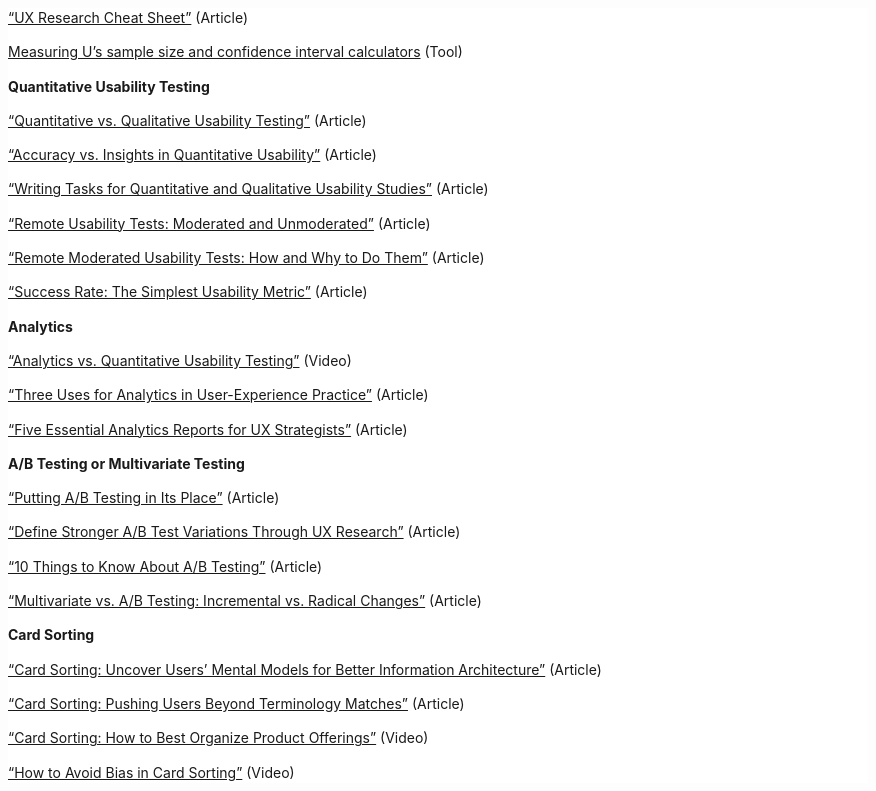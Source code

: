 [“UX Research Cheat Sheet”](https://www.nngroup.com/articles/ux-research-cheat-sheet/) (Article)

[Measuring U’s sample size and confidence interval calculators](https://measuringu.com/calc/) (Tool)

**Quantitative Usability Testing**

[“Quantitative vs. Qualitative Usability Testing”](https://www.nngroup.com/articles/quant-vs-qual/) (Article)

[“Accuracy vs. Insights in Quantitative Usability”](https://www.nngroup.com/articles/accuracy-vs-insights-quantitative-ux/) (Article)

[“Writing Tasks for Quantitative and Qualitative Usability Studies”](https://www.nngroup.com/articles/test-tasks-quant-qualitative/) (Article)

[“Remote Usability Tests: Moderated and Unmoderated”](https://www.nngroup.com/articles/remote-usability-tests/) (Article)

[“Remote Moderated Usability Tests: How and Why to Do Them”](https://www.nngroup.com/articles/moderated-remote-usability-test/) (Article)

[“Success Rate: The Simplest Usability Metric”](https://www.nngroup.com/articles/success-rate-the-simplest-usability-metric/) (Article)

**Analytics**

[“Analytics vs. Quantitative Usability Testing”](https://www.nngroup.com/videos/analytics-vs-quantitative-usability-testing/?lm=accuracy-vs-insights-quantitative-ux&pt=article) (Video)

[“Three Uses for Analytics in User-Experience Practice”](https://www.nngroup.com/articles/analytics-user-experience/) (Article)

[“Five Essential Analytics Reports for UX Strategists”](https://www.nngroup.com/articles/analytics-reports-ux-strategists/) (Article)

**A/B Testing or Multivariate Testing**

[“Putting A/B Testing in Its Place”](https://www.nngroup.com/articles/putting-ab-testing-in-its-place/) (Article)

[“Define Stronger A/B Test Variations Through UX Research”](https://www.nngroup.com/articles/ab-testing-and-ux-research/) (Article)

[“10 Things to Know About A/B Testing”](https://measuringu.com/ab-testing/) (Article)

[“Multivariate vs. A/B Testing: Incremental vs. Radical Changes”](https://www.nngroup.com/articles/multivariate-testing/) (Article)

**Card Sorting**

[“Card Sorting: Uncover Users’ Mental Models for Better Information Architecture”](https://www.nngroup.com/articles/card-sorting-definition/) (Article)

[“Card Sorting: Pushing Users Beyond Terminology Matches”](https://www.nngroup.com/articles/card-sorting-terminology-matches/) (Article)

[“Card Sorting: How to Best Organize Product Offerings”](https://www.nngroup.com/videos/card-sorting-organize-product-offerings/) (Video)

[“How to Avoid Bias in Card Sorting”](https://www.nngroup.com/videos/bias-card-sorting/) (Video)
